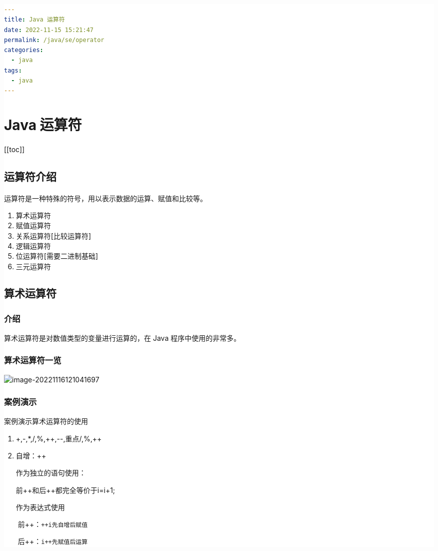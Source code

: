 ```yaml
---
title: Java 运算符
date: 2022-11-15 15:21:47
permalink: /java/se/operator
categories:
  - java
tags:
  - java
---
```

# Java 运算符

[[toc]]

## 运算符介绍

运算符是一种特殊的符号，用以表示数据的运算、赋值和比较等。

1. 算术运算符
2. 赋值运算符
3. 关系运算符[比较运算符]
4. 逻辑运算符
5. 位运算符[需要二进制基础]
6. 三元运算符

## 算术运算符

### 介绍

算术运算符是对数值类型的变量进行运算的，在 Java 程序中使用的非常多。

### 算术运算符一览

![image-20221116121041697](https://cdn.staticaly.com/gh/jinmunan/imgs@master/java/se/operator/image-20221116121041697.png)

### 案例演示

案例演示算术运算符的使用

1. +,-,*,/,%,++,--,重点/,%,++

2. 自增：++

   作为独立的语句使用：

   前++和后++都完全等价于i=i+1;

   作为表达式使用

   ​	前++：`++i先自增后赋值`

   ​	后++：`i++先赋值后运算`
